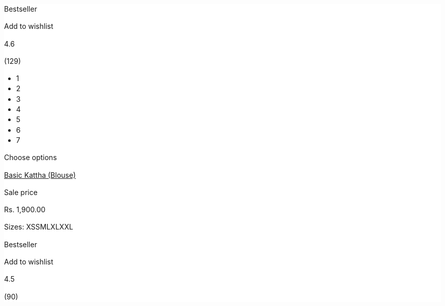 Bestseller

Add to wishlist

4.6

(129)

[](/products/basic-kattha-blouse)

[](/products/basic-kattha-blouse)

[](/products/basic-kattha-blouse)

[](/products/basic-kattha-blouse)

[](/products/basic-kattha-blouse)

[](/products/basic-kattha-blouse)

[](/products/basic-kattha-blouse)

[](/products/basic-kattha-blouse)

- 1
- 2
- 3
- 4
- 5
- 6
- 7

Choose options

[Basic Kattha (Blouse)](/products/basic-kattha-blouse)

Sale price

Rs. 1,900.00

Sizes: XSSMLXLXXL

Bestseller

Add to wishlist

4.5

(90)

[](/products/basic-laal-blouse)

[](/products/basic-laal-blouse)

[](/products/basic-laal-blouse)

[](/products/basic-laal-blouse)

[](/products/basic-laal-blouse)

[](/products/basic-laal-blouse)

[](/products/basic-laal-blouse)
